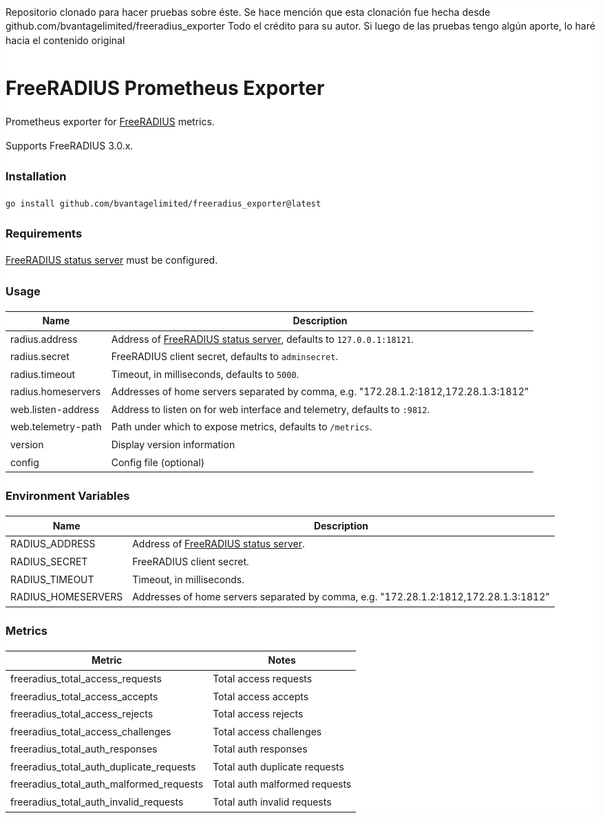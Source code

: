 Repositorio clonado para hacer pruebas sobre éste. Se hace mención que esta clonación fue hecha desde 
github.com/bvantagelimited/freeradius_exporter
Todo el crédito para su autor.
Si luego de las pruebas tengo algún aporte, lo haré hacia el contenido original

# FreeRADIUS Prometheus Exporter

Prometheus exporter for [FreeRADIUS](https://freeradius.org) metrics.

Supports FreeRADIUS 3.0.x.

### Installation

    go install github.com/bvantagelimited/freeradius_exporter@latest

### Requirements

[FreeRADIUS status server](https://wiki.freeradius.org/config/Status) must be configured.


### Usage

Name               | Description
-------------------|------------
radius.address     | Address of [FreeRADIUS status server](https://wiki.freeradius.org/config/Status), defaults to `127.0.0.1:18121`.
radius.secret      | FreeRADIUS client secret, defaults to `adminsecret`.
radius.timeout     | Timeout, in milliseconds, defaults to `5000`.
radius.homeservers | Addresses of home servers separated by comma, e.g. "172.28.1.2:1812,172.28.1.3:1812"
web.listen-address | Address to listen on for web interface and telemetry, defaults to `:9812`.
web.telemetry-path | Path under which to expose metrics, defaults to `/metrics`.
version            | Display version information
config             | Config file (optional)


### Environment Variables

Name               | Description
-------------------|------------
RADIUS_ADDRESS     | Address of [FreeRADIUS status server](https://wiki.freeradius.org/config/Status).
RADIUS_SECRET      | FreeRADIUS client secret.
RADIUS_TIMEOUT     | Timeout, in milliseconds.
RADIUS_HOMESERVERS | Addresses of home servers separated by comma, e.g. "172.28.1.2:1812,172.28.1.3:1812"

### Metrics

| Metric                                         | Notes
|------------------------------------------------|----------------------------------------------
| freeradius_total_access_requests               | Total access requests
| freeradius_total_access_accepts                | Total access accepts
| freeradius_total_access_rejects                | Total access rejects
| freeradius_total_access_challenges             | Total access challenges
| freeradius_total_auth_responses                | Total auth responses
| freeradius_total_auth_duplicate_requests       | Total auth duplicate requests
| freeradius_total_auth_malformed_requests       | Total auth malformed requests
| freeradius_total_auth_invalid_requests         | Total auth invalid requests